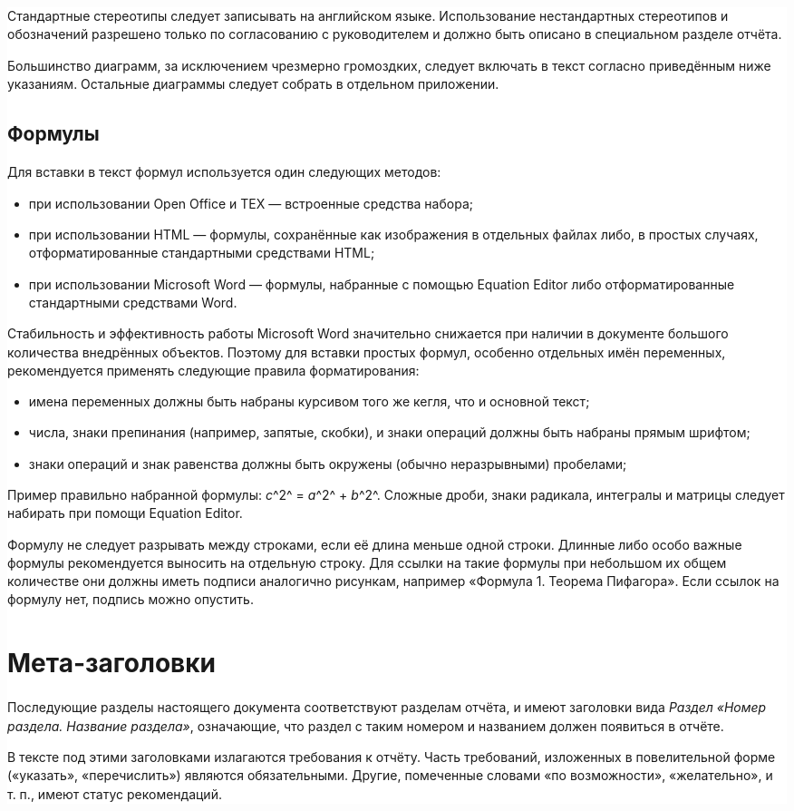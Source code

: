 Стандартные стереотипы следует записывать на английском языке.
Использование нестандартных стереотипов и обозначений разрешено только
по согласованию с руководителем и должно быть описано в специальном
разделе отчёта.

Большинство диаграмм, за исключением чрезмерно громоздких, следует
включать в текст согласно приведённым ниже указаниям. Остальные
диаграммы следует собрать в отдельном приложении.

Формулы
-------

Для вставки в текст формул используется один следующих методов:

-   при использовании Open Office и TEX — встроенные средства набора;

-   при использовании HTML — формулы, сохранённые как изображения в
    отдельных файлах либо, в простых случаях, отформатированные
    стандартными средствами HTML;

-   при использовании Microsoft Word — формулы, набранные с помощью
    Equation Editor либо отформатированные стандартными средствами Word.

Стабильность и эффективность работы Microsoft Word значительно снижается
при наличии в документе большого количества внедрённых объектов. Поэтому
для вставки простых формул, особенно отдельных имён переменных,
рекомендуется применять следующие правила форматирования:

-   имена переменных должны быть набраны курсивом того же кегля, что и
    основной текст;

-   числа, знаки препинания (например, запятые, скобки), и знаки
    операций должны быть набраны прямым шрифтом;

-   знаки операций и знак равенства должны быть окружены
    (обычно неразрывными) пробелами;

Пример правильно набранной формулы: *c*^2^ = *a*^2^ + *b*^2^. Сложные
дроби, знаки радикала, интегралы и матрицы следует набирать при помощи
Equation Editor.

Формулу не следует разрывать между строками, если её длина меньше одной
строки. Длинные либо особо важные формулы рекомендуется выносить на
отдельную строку. Для ссылки на такие формулы при небольшом их общем
количестве они должны иметь подписи аналогично рисункам, например
«Формула 1. Теорема Пифагора». Если ссылок на формулу нет, подпись можно
опустить.

Мета-заголовки
==============

Последующие разделы настоящего документа соответствуют разделам отчёта,
и имеют заголовки вида *Раздел «Номер раздела. Название раздела»*,
означающие, что раздел с таким номером и названием должен появиться в
отчёте.

В тексте под этими заголовками излагаются требования к отчёту. Часть
требований, изложенных в повелительной форме («указать», «перечислить»)
являются обязательными. Другие, помеченные словами «по возможности»,
«желательно», и т. п., имеют статус рекомендаций.

